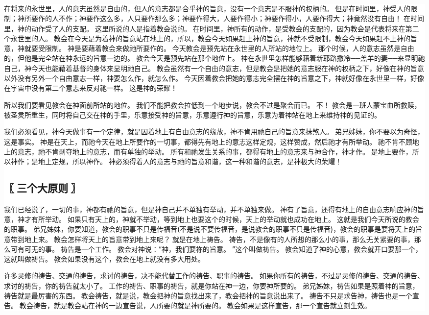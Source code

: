 在将来的永世里，人的意志虽然是自由的，但人的意志都是合乎神的旨意，没有一个意志是不服神的权柄的。
但是在时间里，神受人的限制；神所要作的人不作；神要作这么多，人只要作那么多；神要作得大，人要作得小；神要作得小，人要作得大；神竟然没有自由！
在时间里，神的动作受了人的支配。
这里所说的人是指着教会说的。
在时间里，神所有的动作，是受教会的支配的，因为教会是代表将来在第二个永世里的人。
教会在今天是为着神的旨意站在地上的，所以，教会今天如果赶上神的旨意，神就不受限制，教会今天如果赶不上神的旨意，神就要受限制。
神是要藉着教会来做祂所要作的。
今天教会是预先站在永世里的人所站的地位上。
那个时候，人的意志虽然是自由的，但他是完全站在神永远的旨意一边的。
教会今天是预先站在那个地位上。
神在永世里怎样能够藉着新耶路撒冷──羔羊的妻──来显明祂自己，神今天也能藉着基督的身体来显明祂自己。
教会虽然有一个自由的意志，但是教会是把她的意志服在神的权柄之下，好像在神的旨意以外没有另外一个自由意志一样，神要怎么作，就怎么作。
今天因着教会把她的意志完全摆在神的旨意之下，神就好像在永世里一样，好像在宇宙中没有第二个意志来反对祂一样。
这是神的荣耀！

所以我们要看见教会在神面前所站的地位。
我们不能把教会拉低到一个地步说，教会不过是聚会而已。
不！
教会是一班人蒙宝血所救赎，被圣灵所重生，同时将自己交在神的手里，乐意接受神的旨意，乐意遵行神的旨意，乐意为着神站在地上来维持神的见证的。

我们必须看见，神今天做事有一个定律，就是因着地上有自由意志的缘故，神不肯用祂自己的旨意来抹煞人。
弟兄姊妹，你不要以为奇怪，这是事实。
神是在天上，而祂今天在地上所要作的一切事，都得先有地上的意志这样定规，这样赞成，然后祂才有所举动。
祂不肯不顾地上的意志，祂不肯剥夺地上的意志，而有单独的举动。
所有和祂发生关系的事，都得有地上的意志来与神合作，神才作。
是地上要作，所以神作；是地上定规，所以神作。
神必须得着人的意志与祂的旨意和谐，这一种和谐的意志，是神极大的荣耀！

## 〖 三个大原则 〗

我们已经说了，一切的事，神都有祂的旨意，但是神自己并不单独有举动，并不单独来做。
神有了旨意，还得有地上的自由意志响应神的旨意，神才有所举动。
如果只有天上的，神就不举动，等到地上也要这个的时候，天上的举动就也成功在地上。
这就是我们今天所说的教会的职事。
弟兄姊妹，你要知道，教会的职事不只是传福音(不是说不要传福音，是说教会的职事不只是传福音)，教会的职事是要将天上的旨意带到地上来。
教会怎样将天上的旨意带到地上来呢？
就是在地上祷告。
祷告，不是像有的人所想的那么小的事，那么无关紧要的事，那么可有可无的事。
祷告是一个工作。
教会对神说：“神，我们要祢的旨意。
”这个叫做祷告。
教会知道了神的心意，教会就开口要那一个，这就叫做祷告。
教会如果没有这个，教会在地上就没有多大用处。

许多灵修的祷告、交通的祷告，求讨的祷告，决不能代替工作的祷告、职事的祷告。
如果你所有的祷告，不过是灵修的祷告、交通的祷告、求讨的祷告，你的祷告就太小了。
工作的祷告、职事的祷告，就是你站在神一边，你要神所要的。
弟兄姊妹，祷告如果是照着神的旨意，祷告就是最厉害的东西。
教会祷告，就是说，教会把神的旨意找出来了，教会把神的旨意说出来了。
祷告不只是求告神，祷告也是一个宣告。
教会祷告，就是教会站在神的一边宣告说，人所要的就是神所要的。
教会如果是这样宣告，那一个宣告就立刻生效。
